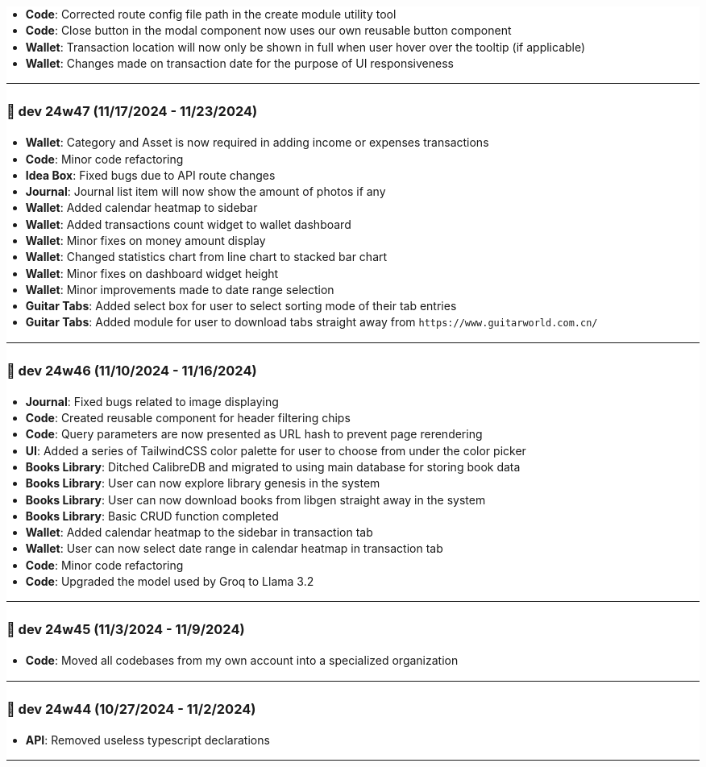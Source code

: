 - **Code**: Corrected route config file path in the create module utility tool
- **Code**: Close button in the modal component now uses our own reusable button component
- **Wallet**: Transaction location will now only be shown in full when user hover over the tooltip (if applicable)
- **Wallet**: Changes made on transaction date for the purpose of UI responsiveness

---

### 📌 dev 24w47 (11/17/2024 - 11/23/2024)

- **Wallet**: Category and Asset is now required in adding income or expenses transactions
- **Code**: Minor code refactoring
- **Idea Box**: Fixed bugs due to API route changes
- **Journal**: Journal list item will now show the amount of photos if any
- **Wallet**: Added calendar heatmap to sidebar
- **Wallet**: Added transactions count widget to wallet dashboard
- **Wallet**: Minor fixes on money amount display
- **Wallet**: Changed statistics chart from line chart to stacked bar chart
- **Wallet**: Minor fixes on dashboard widget height
- **Wallet**: Minor improvements made to date range selection
- **Guitar Tabs**: Added select box for user to select sorting mode of their tab entries
- **Guitar Tabs**: Added module for user to download tabs straight away from `https://www.guitarworld.com.cn/`

---

### 📌 dev 24w46 (11/10/2024 - 11/16/2024)

- **Journal**: Fixed bugs related to image displaying
- **Code**: Created reusable component for header filtering chips
- **Code**: Query parameters are now presented as URL hash to prevent page rerendering
- **UI**: Added a series of TailwindCSS color palette for user to choose from under the color picker
- **Books Library**: Ditched CalibreDB and migrated to using main database for storing book data
- **Books Library**: User can now explore library genesis in the system
- **Books Library**: User can now download books from libgen straight away in the system
- **Books Library**: Basic CRUD function completed
- **Wallet**: Added calendar heatmap to the sidebar in transaction tab
- **Wallet**: User can now select date range in calendar heatmap in transaction tab
- **Code**: Minor code refactoring
- **Code**: Upgraded the model used by Groq to Llama 3.2

---

### 📌 dev 24w45 (11/3/2024 - 11/9/2024)

- **Code**: Moved all codebases from my own account into a specialized organization

---

### 📌 dev 24w44 (10/27/2024 - 11/2/2024)

- **API**: Removed useless typescript declarations

---